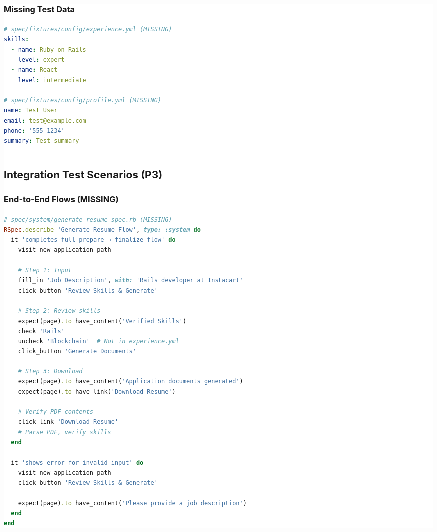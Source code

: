 ### Missing Test Data
```yaml
# spec/fixtures/config/experience.yml (MISSING)
skills:
  - name: Ruby on Rails
    level: expert
  - name: React
    level: intermediate

# spec/fixtures/config/profile.yml (MISSING)
name: Test User
email: test@example.com
phone: '555-1234'
summary: Test summary
```

---

## Integration Test Scenarios (P3)

### End-to-End Flows (MISSING)
```ruby
# spec/system/generate_resume_spec.rb (MISSING)
RSpec.describe 'Generate Resume Flow', type: :system do
  it 'completes full prepare → finalize flow' do
    visit new_application_path
    
    # Step 1: Input
    fill_in 'Job Description', with: 'Rails developer at Instacart'
    click_button 'Review Skills & Generate'
    
    # Step 2: Review skills
    expect(page).to have_content('Verified Skills')
    check 'Rails'
    uncheck 'Blockchain'  # Not in experience.yml
    click_button 'Generate Documents'
    
    # Step 3: Download
    expect(page).to have_content('Application documents generated')
    expect(page).to have_link('Download Resume')
    
    # Verify PDF contents
    click_link 'Download Resume'
    # Parse PDF, verify skills
  end
  
  it 'shows error for invalid input' do
    visit new_application_path
    click_button 'Review Skills & Generate'
    
    expect(page).to have_content('Please provide a job description')
  end
end
```
